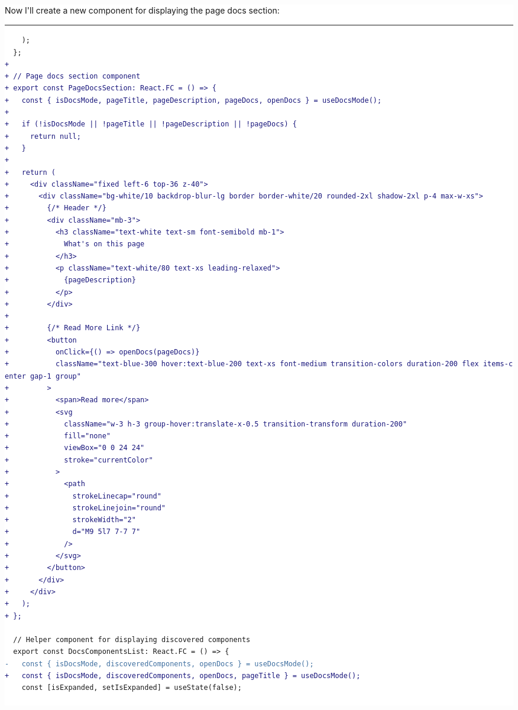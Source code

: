 
Now I'll create a new component for displaying the page docs section:

---

```diff
    );
  };
+ 
+ // Page docs section component
+ export const PageDocsSection: React.FC = () => {
+   const { isDocsMode, pageTitle, pageDescription, pageDocs, openDocs } = useDocsMode();
+ 
+   if (!isDocsMode || !pageTitle || !pageDescription || !pageDocs) {
+     return null;
+   }
+ 
+   return (
+     <div className="fixed left-6 top-36 z-40">
+       <div className="bg-white/10 backdrop-blur-lg border border-white/20 rounded-2xl shadow-2xl p-4 max-w-xs">
+         {/* Header */}
+         <div className="mb-3">
+           <h3 className="text-white text-sm font-semibold mb-1">
+             What's on this page
+           </h3>
+           <p className="text-white/80 text-xs leading-relaxed">
+             {pageDescription}
+           </p>
+         </div>
+         
+         {/* Read More Link */}
+         <button
+           onClick={() => openDocs(pageDocs)}
+           className="text-blue-300 hover:text-blue-200 text-xs font-medium transition-colors duration-200 flex items-center gap-1 group"
+         >
+           <span>Read more</span>
+           <svg
+             className="w-3 h-3 group-hover:translate-x-0.5 transition-transform duration-200"
+             fill="none"
+             viewBox="0 0 24 24"
+             stroke="currentColor"
+           >
+             <path
+               strokeLinecap="round"
+               strokeLinejoin="round"
+               strokeWidth="2"
+               d="M9 5l7 7-7 7"
+             />
+           </svg>
+         </button>
+       </div>
+     </div>
+   );
+ };
  
  // Helper component for displaying discovered components
  export const DocsComponentsList: React.FC = () => {
-   const { isDocsMode, discoveredComponents, openDocs } = useDocsMode();
+   const { isDocsMode, discoveredComponents, openDocs, pageTitle } = useDocsMode();
    const [isExpanded, setIsExpanded] = useState(false);
  
```
